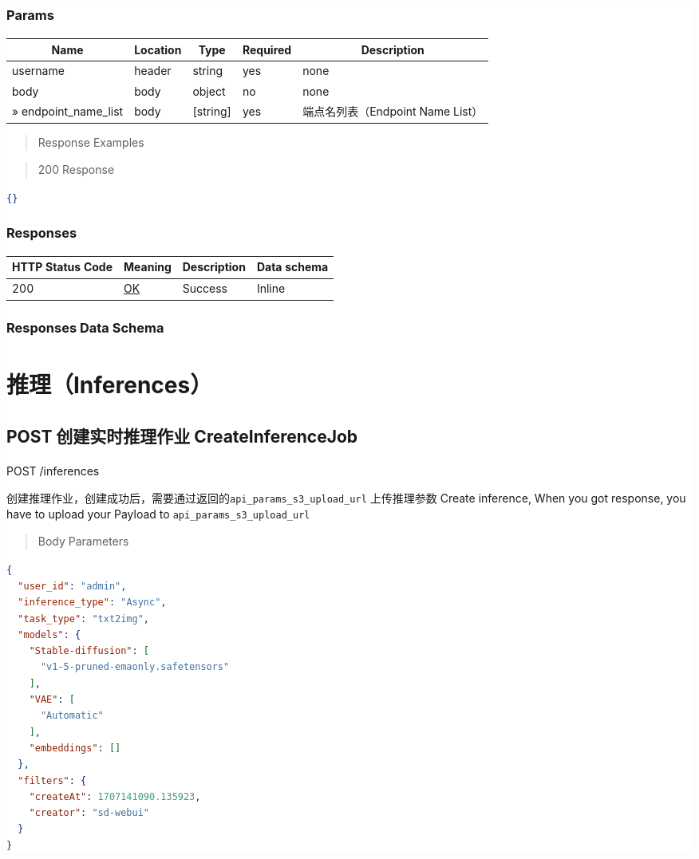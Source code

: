 ### Params

|Name|Location|Type|Required|Description|
|---|---|---|---|---|
|username|header|string| yes |none|
|body|body|object| no |none|
|» endpoint_name_list|body|[string]| yes |端点名列表（Endpoint Name List）|

> Response Examples

> 200 Response

```json
{}
```

### Responses

|HTTP Status Code |Meaning|Description|Data schema|
|---|---|---|---|
|200|[OK](https://tools.ietf.org/html/rfc7231#section-6.3.1)|Success|Inline|

### Responses Data Schema

# 推理（Inferences）

<a id="opIdCreateInferenceJob"></a>

## POST 创建实时推理作业 CreateInferenceJob

POST /inferences

创建推理作业，创建成功后，需要通过返回的`api_params_s3_upload_url` 上传推理参数
Create inference, When you got response, you have to upload your Payload to `api_params_s3_upload_url`

> Body Parameters

```json
{
  "user_id": "admin",
  "inference_type": "Async",
  "task_type": "txt2img",
  "models": {
    "Stable-diffusion": [
      "v1-5-pruned-emaonly.safetensors"
    ],
    "VAE": [
      "Automatic"
    ],
    "embeddings": []
  },
  "filters": {
    "createAt": 1707141090.135923,
    "creator": "sd-webui"
  }
}
```
